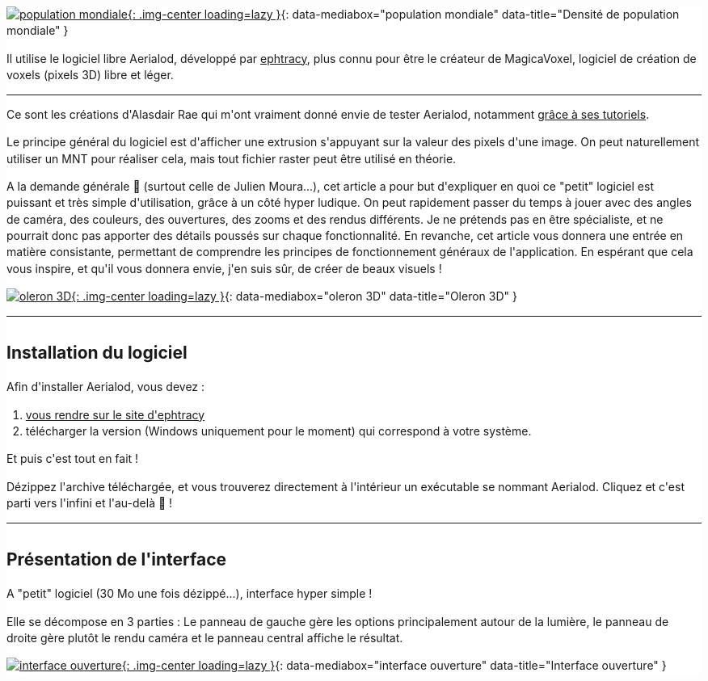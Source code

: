 [![population mondiale](https://cdn.geotribu.fr/img/tuto/aerialod/alasdair_rae.png "Population mondiale pics Alasdair Rae"){: .img-center loading=lazy }](https://cdn.geotribu.fr/img/tuto/aerialod/alasdair_rae.png){: data-mediabox="population mondiale" data-title="Densité de population mondiale" }

Il utilise le logiciel libre Aerialod, développé par [ephtracy](https://twitter.com/ephtracy?s=09), plus connu pour être le créateur de MagicaVoxel, logiciel de création de voxels (pixels 3D) libre et léger.

----

Ce sont les créations d'Alasdair Rae qui m'ont vraiment donné envie de tester Aerialod, notamment [grâce à ses tutoriels](http://www.statsmapsnpix.com/2020/03/making-3d-landscape-and-city-models.html?m=1).

Le principe général du logiciel est d'afficher une extrusion s'appuyant sur la valeur des pixels d'une image. On peut naturellement utiliser un MNT pour réaliser cela, mais tout fichier raster peut être utilisé en théorie.

A la demande générale 🥁 (surtout celle de Julien Moura...), cet article a pour but d'expliquer en quoi ce "petit" logiciel est puissant et très simple d'utilisation, grâce à un côté hyper ludique. On peut rapidement passer du temps à jouer avec des angles de caméra, des couleurs, des ouvertures, des zooms et des rendus différents. Je ne prétends pas en être spécialiste, et ne pourrait donc pas apporter des détails poussés sur chaque fonctionnalité.
En revanche, cet article vous donnera une entrée en matière consistante, permettant de comprendre les principes de fonctionnement généraux de l'application. En espérant que cela vous inspire, et qu'il vous donnera envie, j'en suis sûr, de créer de beaux visuels !

[![oleron 3D](https://cdn.geotribu.fr/img/tuto/aerialod/oleron_v2.png "Oleron 3D render"){: .img-center loading=lazy }](https://cdn.geotribu.fr/img/tuto/aerialod/oleron_v2.png){: data-mediabox="oleron 3D" data-title="Oleron 3D" }

----

## Installation du logiciel

Afin d'installer Aerialod, vous devez :

1. [vous rendre sur le site d'ephtracy](https://ephtracy.github.io/index.html?page=aerialod)
2. télécharger la version (Windows uniquement pour le moment) qui correspond à votre système.

Et puis c'est tout en fait !

Dézippez l'archive téléchargée, et vous trouverez directement à l'intérieur un exécutable se nommant Aerialod. Cliquez et c'est parti vers l'infini et l'au-delà 🚀 !

----

## Présentation de l'interface

A "petit" logiciel (30 Mo une fois dézippé...), interface hyper simple !

Elle se décompose en 3 parties : Le panneau de gauche gère les options principalement autour de la lumière, le panneau de droite gère plutôt le rendu caméra et le panneau central affiche le résultat.

[![interface ouverture](https://cdn.geotribu.fr/img/tuto/aerialod/interface_aerialod.png "Interface ouverture"){: .img-center loading=lazy }](https://cdn.geotribu.fr/img/tuto/aerialod/interface_aerialod.png){: data-mediabox="interface ouverture" data-title="Interface ouverture" }
